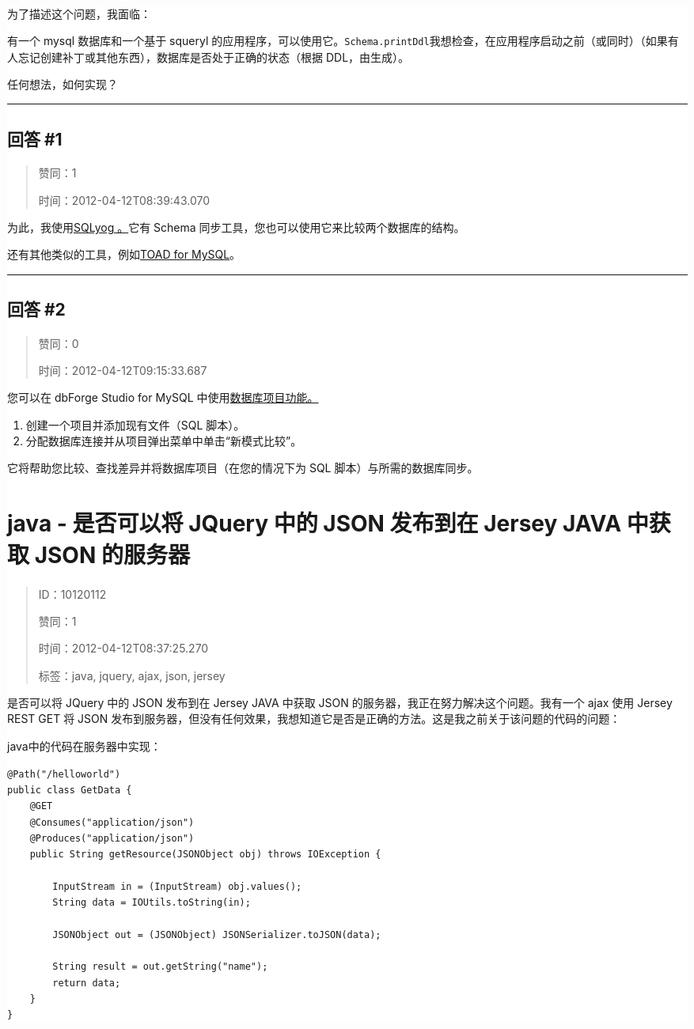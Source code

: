 为了描述这个问题，我面临：

有一个 mysql 数据库和一个基于 squeryl 的应用程序，可以使用它。`Schema.printDdl`我想检查，在应用程序启动之前（或同时）（如果有人忘记创建补丁或其他东西），数据库是否处于正确的状态（根据 DDL，由生成）。

任何想法，如何实现？

* * *

## 回答 #1

> 赞同：1
> 
> 时间：2012-04-12T08:39:43.070

为此，我使用[SQLyog 。](http://www.webyog.com/en/)它有 Schema 同步工具，您也可以使用它来比较两个数据库的结构。

还有其他类似的工具，例如[TOAD for MySQL](http://www.quest.com/toad-for-mysql/)。

* * *

## 回答 #2

> 赞同：0
> 
> 时间：2012-04-12T09:15:33.687

您可以在 dbForge Studio for MySQL 中使用[数据库项目功能。](http://www.devart.com/dbforge/mysql/studio/database-projects.html)

1.  创建一个项目并添加现有文件（SQL 脚本）。
2.  分配数据库连接并从项目弹出菜单中单击“新模式比较”。

它将帮助您比较、查找差异并将数据库项目（在您的情况下为 SQL 脚本）与所需的数据库同步。

# java - 是否可以将 JQuery 中的 JSON 发布到在 Jersey JAVA 中获取 JSON 的服务器

> ID：10120112
> 
> 赞同：1
> 
> 时间：2012-04-12T08:37:25.270
> 
> 标签：java, jquery, ajax, json, jersey

是否可以将 JQuery 中的 JSON 发布到在 Jersey JAVA 中获取 JSON 的服务器，我正在努力解决这个问题。我有一个 ajax 使用 Jersey REST GET 将 JSON 发布到服务器，但没有任何效果，我想知道它是否是正确的方法。这是我之前关于该问题的代码的问题：

java中的代码在服务器中实现：

```
@Path("/helloworld")
public class GetData {
    @GET
    @Consumes("application/json")
    @Produces("application/json")
    public String getResource(JSONObject obj) throws IOException {

        InputStream in = (InputStream) obj.values();
        String data = IOUtils.toString(in);

        JSONObject out = (JSONObject) JSONSerializer.toJSON(data);

        String result = out.getString("name");
        return data;
    }                           
} 
```